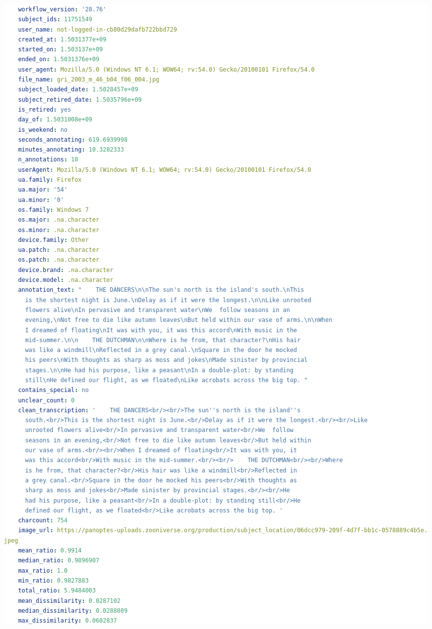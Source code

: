 ```yaml
    workflow_version: '28.76'
    subject_ids: 11751549
    user_name: not-logged-in-cb80d29dafb722bbd729
    created_at: 1.5031377e+09
    started_on: 1.503137e+09
    ended_on: 1.5031376e+09
    user_agent: Mozilla/5.0 (Windows NT 6.1; WOW64; rv:54.0) Gecko/20100101 Firefox/54.0
    file_name: gri_2003_m_46_b04_f06_004.jpg
    subject_loaded_date: 1.5028457e+09
    subject_retired_date: 1.5035796e+09
    is_retired: yes
    day_of: 1.5031008e+09
    is_weekend: no
    seconds_annotating: 619.6939998
    minutes_annotating: 10.3282333
    n_annotations: 10
    userAgent: Mozilla/5.0 (Windows NT 6.1; WOW64; rv:54.0) Gecko/20100101 Firefox/54.0
    ua.family: Firefox
    ua.major: '54'
    ua.minor: '0'
    os.family: Windows 7
    os.major: .na.character
    os.minor: .na.character
    device.family: Other
    ua.patch: .na.character
    os.patch: .na.character
    device.brand: .na.character
    device.model: .na.character
    annotation_text: "    THE DANCERS\n\nThe sun's north is the island's south.\nThis
      is the shortest night is June.\nDelay as if it were the longest.\n\nLike unrooted
      flowers alive\nIn pervasive and transparent water\nWe  follow seasons in an
      evening,\nNot free to die like autumn leaves\nBut held within our vase of arms.\n\nWhen
      I dreamed of floating\nIt was with you, it was this accord\nWith music in the
      mid-summer.\n\n    THE DUTCHMAN\n\nWhere is he from, that character?\nHis hair
      was like a windmill\nReflected in a grey canal.\nSquare in the door he mocked
      his peers\nWith thoughts as sharp as moss and jokes\nMade sinister by provincial
      stages.\n\nHe had his purpose, like a peasant\nIn a double-plot: by standing
      still\nHe defined our flight, as we floated\nLike acrobats across the big top. "
    contains_special: no
    unclear_count: 0
    clean_transcription: '    THE DANCERS<br/><br/>The sun''s north is the island''s
      south.<br/>This is the shortest night is June.<br/>Delay as if it were the longest.<br/><br/>Like
      unrooted flowers alive<br/>In pervasive and transparent water<br/>We  follow
      seasons in an evening,<br/>Not free to die like autumn leaves<br/>But held within
      our vase of arms.<br/><br/>When I dreamed of floating<br/>It was with you, it
      was this accord<br/>With music in the mid-summer.<br/><br/>    THE DUTCHMAN<br/><br/>Where
      is he from, that character?<br/>His hair was like a windmill<br/>Reflected in
      a grey canal.<br/>Square in the door he mocked his peers<br/>With thoughts as
      sharp as moss and jokes<br/>Made sinister by provincial stages.<br/><br/>He
      had his purpose, like a peasant<br/>In a double-plot: by standing still<br/>He
      defined our flight, as we floated<br/>Like acrobats across the big top. '
    charcount: 754
    image_url: https://panoptes-uploads.zooniverse.org/production/subject_location/06dcc979-209f-4d7f-bb1c-0578889c4b5e.jpeg
    mean_ratio: 0.9914
    median_ratio: 0.9896907
    max_ratio: 1.0
    min_ratio: 0.9827883
    total_ratio: 5.9484003
    mean_dissimilarity: 0.0287102
    median_dissimilarity: 0.0288809
    max_dissimilarity: 0.0602837
```